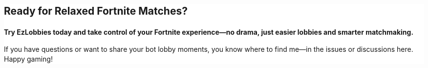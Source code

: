 <h2>Ready for Relaxed Fortnite Matches?</h2>
<p><b>Try EzLobbies today and take control of your Fortnite experience—no drama, just easier lobbies and smarter matchmaking.</b></p>
<p>If you have questions or want to share your bot lobby moments, you know where to find me—in the issues or discussions here. Happy gaming!</p>

